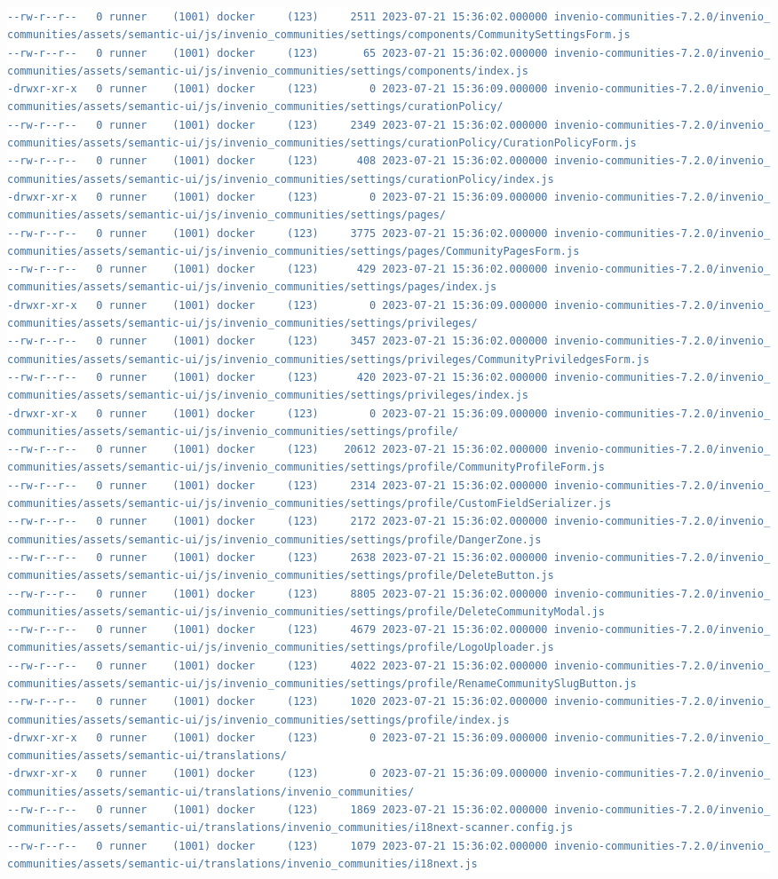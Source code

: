 ```diff
--rw-r--r--   0 runner    (1001) docker     (123)     2511 2023-07-21 15:36:02.000000 invenio-communities-7.2.0/invenio_communities/assets/semantic-ui/js/invenio_communities/settings/components/CommunitySettingsForm.js
--rw-r--r--   0 runner    (1001) docker     (123)       65 2023-07-21 15:36:02.000000 invenio-communities-7.2.0/invenio_communities/assets/semantic-ui/js/invenio_communities/settings/components/index.js
-drwxr-xr-x   0 runner    (1001) docker     (123)        0 2023-07-21 15:36:09.000000 invenio-communities-7.2.0/invenio_communities/assets/semantic-ui/js/invenio_communities/settings/curationPolicy/
--rw-r--r--   0 runner    (1001) docker     (123)     2349 2023-07-21 15:36:02.000000 invenio-communities-7.2.0/invenio_communities/assets/semantic-ui/js/invenio_communities/settings/curationPolicy/CurationPolicyForm.js
--rw-r--r--   0 runner    (1001) docker     (123)      408 2023-07-21 15:36:02.000000 invenio-communities-7.2.0/invenio_communities/assets/semantic-ui/js/invenio_communities/settings/curationPolicy/index.js
-drwxr-xr-x   0 runner    (1001) docker     (123)        0 2023-07-21 15:36:09.000000 invenio-communities-7.2.0/invenio_communities/assets/semantic-ui/js/invenio_communities/settings/pages/
--rw-r--r--   0 runner    (1001) docker     (123)     3775 2023-07-21 15:36:02.000000 invenio-communities-7.2.0/invenio_communities/assets/semantic-ui/js/invenio_communities/settings/pages/CommunityPagesForm.js
--rw-r--r--   0 runner    (1001) docker     (123)      429 2023-07-21 15:36:02.000000 invenio-communities-7.2.0/invenio_communities/assets/semantic-ui/js/invenio_communities/settings/pages/index.js
-drwxr-xr-x   0 runner    (1001) docker     (123)        0 2023-07-21 15:36:09.000000 invenio-communities-7.2.0/invenio_communities/assets/semantic-ui/js/invenio_communities/settings/privileges/
--rw-r--r--   0 runner    (1001) docker     (123)     3457 2023-07-21 15:36:02.000000 invenio-communities-7.2.0/invenio_communities/assets/semantic-ui/js/invenio_communities/settings/privileges/CommunityPriviledgesForm.js
--rw-r--r--   0 runner    (1001) docker     (123)      420 2023-07-21 15:36:02.000000 invenio-communities-7.2.0/invenio_communities/assets/semantic-ui/js/invenio_communities/settings/privileges/index.js
-drwxr-xr-x   0 runner    (1001) docker     (123)        0 2023-07-21 15:36:09.000000 invenio-communities-7.2.0/invenio_communities/assets/semantic-ui/js/invenio_communities/settings/profile/
--rw-r--r--   0 runner    (1001) docker     (123)    20612 2023-07-21 15:36:02.000000 invenio-communities-7.2.0/invenio_communities/assets/semantic-ui/js/invenio_communities/settings/profile/CommunityProfileForm.js
--rw-r--r--   0 runner    (1001) docker     (123)     2314 2023-07-21 15:36:02.000000 invenio-communities-7.2.0/invenio_communities/assets/semantic-ui/js/invenio_communities/settings/profile/CustomFieldSerializer.js
--rw-r--r--   0 runner    (1001) docker     (123)     2172 2023-07-21 15:36:02.000000 invenio-communities-7.2.0/invenio_communities/assets/semantic-ui/js/invenio_communities/settings/profile/DangerZone.js
--rw-r--r--   0 runner    (1001) docker     (123)     2638 2023-07-21 15:36:02.000000 invenio-communities-7.2.0/invenio_communities/assets/semantic-ui/js/invenio_communities/settings/profile/DeleteButton.js
--rw-r--r--   0 runner    (1001) docker     (123)     8805 2023-07-21 15:36:02.000000 invenio-communities-7.2.0/invenio_communities/assets/semantic-ui/js/invenio_communities/settings/profile/DeleteCommunityModal.js
--rw-r--r--   0 runner    (1001) docker     (123)     4679 2023-07-21 15:36:02.000000 invenio-communities-7.2.0/invenio_communities/assets/semantic-ui/js/invenio_communities/settings/profile/LogoUploader.js
--rw-r--r--   0 runner    (1001) docker     (123)     4022 2023-07-21 15:36:02.000000 invenio-communities-7.2.0/invenio_communities/assets/semantic-ui/js/invenio_communities/settings/profile/RenameCommunitySlugButton.js
--rw-r--r--   0 runner    (1001) docker     (123)     1020 2023-07-21 15:36:02.000000 invenio-communities-7.2.0/invenio_communities/assets/semantic-ui/js/invenio_communities/settings/profile/index.js
-drwxr-xr-x   0 runner    (1001) docker     (123)        0 2023-07-21 15:36:09.000000 invenio-communities-7.2.0/invenio_communities/assets/semantic-ui/translations/
-drwxr-xr-x   0 runner    (1001) docker     (123)        0 2023-07-21 15:36:09.000000 invenio-communities-7.2.0/invenio_communities/assets/semantic-ui/translations/invenio_communities/
--rw-r--r--   0 runner    (1001) docker     (123)     1869 2023-07-21 15:36:02.000000 invenio-communities-7.2.0/invenio_communities/assets/semantic-ui/translations/invenio_communities/i18next-scanner.config.js
--rw-r--r--   0 runner    (1001) docker     (123)     1079 2023-07-21 15:36:02.000000 invenio-communities-7.2.0/invenio_communities/assets/semantic-ui/translations/invenio_communities/i18next.js
```